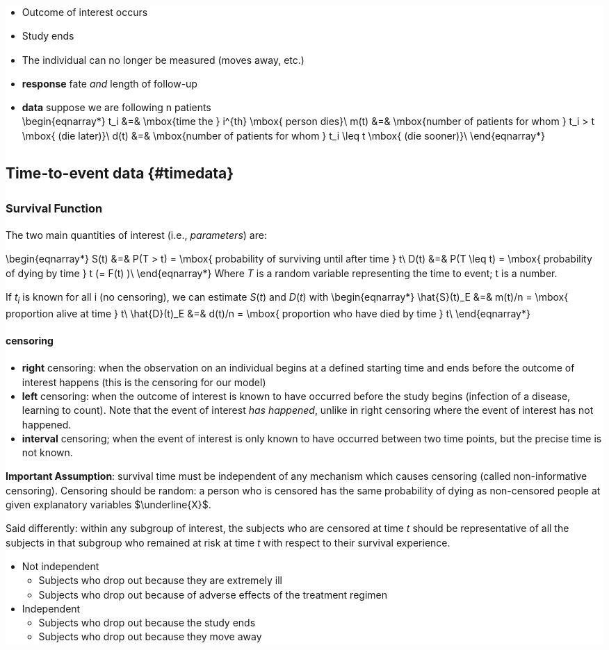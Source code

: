 * Outcome of interest occurs  
* Study ends  
* The individual can no longer be measured (moves away, etc.)  
 
* **response** fate *and* length of follow-up  
* **data** suppose we are following n patients  
\begin{eqnarray*}
t_i &=& \mbox{time the } i^{th} \mbox{ person dies}\\
m(t) &=& \mbox{number of patients for whom } t_i > t \mbox{ (die later)}\\
d(t) &=& \mbox{number of patients for whom } t_i \leq t \mbox{ (die sooner)}\\
\end{eqnarray*}

## Time-to-event data {#timedata}


### Survival Function
The two main quantities of interest (i.e., *parameters*) are:

\begin{eqnarray*}
S(t) &=& P(T > t) = \mbox{ probability of surviving until after time } t\\
D(t) &=& P(T \leq t) = \mbox{ probability of dying by time } t (= F(t) )\\
\end{eqnarray*}
Where $T$ is a random variable representing the time to event; t is a number.


If $t_i$ is known for all i (no censoring), we can estimate $S(t)$ and $D(t)$ with
\begin{eqnarray*}
\hat{S}(t)_E &=& m(t)/n = \mbox{ proportion alive at time } t\\
\hat{D}(t)_E &=& d(t)/n = \mbox{ proportion who have died by time } t\\
\end{eqnarray*}

#### censoring

* **right** censoring: when the observation on an individual begins at a defined starting time and ends before the outcome of interest happens (this is the censoring for our model)  
* **left** censoring: when the outcome of interest is known to have occurred before the study begins (infection of a disease, learning to count).  Note that the event of interest *has happened*, unlike in right censoring where the event of interest has not happened.  
* **interval** censoring; when the event of interest is only known to have occurred between two time points, but the precise time is not known.


**Important Assumption**:  survival time must be independent of any mechanism which causes censoring (called non-informative censoring).  Censoring should be random:  a person who is censored has the same probability of dying as non-censored people at given explanatory variables $\underline{X}$.  

Said differently:  within any subgroup of interest, the subjects who are censored at time $t$ should be representative of all the subjects in that subgroup who remained at risk at time $t$ with respect to their survival experience.

* Not independent  
    * Subjects who drop out because they are extremely ill  
    * Subjects who drop out because of adverse effects of the treatment regimen  
* Independent  
    * Subjects who drop out because the study ends  
    * Subjects who drop out because they move away  
